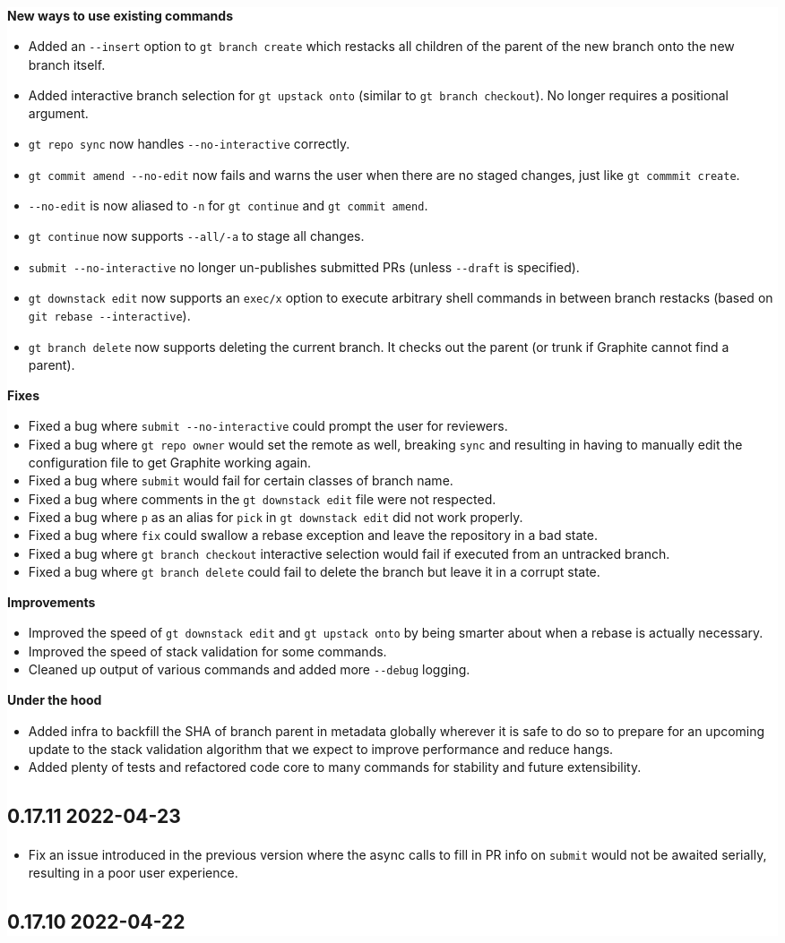 **New ways to use existing commands**

- Added an `--insert` option to `gt branch create` which restacks all children of the parent of the new branch onto the new branch itself.
- Added interactive branch selection for `gt upstack onto` (similar to `gt branch checkout`). No longer requires a positional argument.

- `gt repo sync` now handles `--no-interactive` correctly.
- `gt commit amend --no-edit` now fails and warns the user when there are no staged changes, just like `gt commmit create`.
- `--no-edit` is now aliased to `-n` for `gt continue` and `gt commit amend`.
- `gt continue` now supports `--all/-a` to stage all changes.
- `submit --no-interactive` no longer un-publishes submitted PRs (unless `--draft` is specified).
- `gt downstack edit` now supports an `exec/x` option to execute arbitrary shell commands in between branch restacks (based on `git rebase --interactive`).
- `gt branch delete` now supports deleting the current branch. It checks out the parent (or trunk if Graphite cannot find a parent).

**Fixes**

- Fixed a bug where `submit --no-interactive` could prompt the user for reviewers.
- Fixed a bug where `gt repo owner` would set the remote as well, breaking `sync` and resulting in having to manually edit the configuration file to get Graphite working again.
- Fixed a bug where `submit` would fail for certain classes of branch name.
- Fixed a bug where comments in the `gt downstack edit` file were not respected.
- Fixed a bug where `p` as an alias for `pick` in `gt downstack edit` did not work properly.
- Fixed a bug where `fix` could swallow a rebase exception and leave the repository in a bad state.
- Fixed a bug where `gt branch checkout` interactive selection would fail if executed from an untracked branch.
- Fixed a bug where `gt branch delete` could fail to delete the branch but leave it in a corrupt state.

**Improvements**

- Improved the speed of `gt downstack edit` and `gt upstack onto` by being smarter about when a rebase is actually necessary.
- Improved the speed of stack validation for some commands.
- Cleaned up output of various commands and added more `--debug` logging.

**Under the hood**

- Added infra to backfill the SHA of branch parent in metadata globally wherever it is safe to do so to prepare for an upcoming update to the stack validation algorithm that we expect to improve performance and reduce hangs.
- Added plenty of tests and refactored code core to many commands for stability and future extensibility.

## 0.17.11 2022-04-23

- Fix an issue introduced in the previous version where the async calls to fill in PR info on `submit` would not be awaited serially, resulting in a poor user experience.

## 0.17.10 2022-04-22
